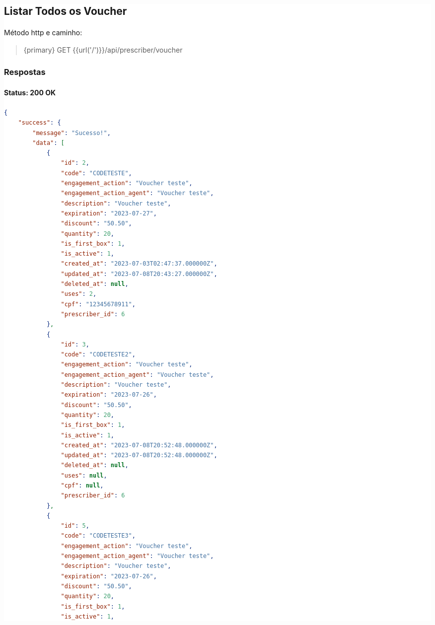 
<a name="list-voucher"></a>
## Listar Todos os Voucher

Método http e caminho: 

> {primary} GET {{url('/')}}/api/prescriber/voucher

### Respostas

#### Status: 200 OK

```json
{
    "success": {
        "message": "Sucesso!",
        "data": [
            {
                "id": 2,
                "code": "CODETESTE",
                "engagement_action": "Voucher teste",
                "engagement_action_agent": "Voucher teste",
                "description": "Voucher teste",
                "expiration": "2023-07-27",
                "discount": "50.50",
                "quantity": 20,
                "is_first_box": 1,
                "is_active": 1,
                "created_at": "2023-07-03T02:47:37.000000Z",
                "updated_at": "2023-07-08T20:43:27.000000Z",
                "deleted_at": null,
                "uses": 2,
                "cpf": "12345678911",
                "prescriber_id": 6
            },
            {
                "id": 3,
                "code": "CODETESTE2",
                "engagement_action": "Voucher teste",
                "engagement_action_agent": "Voucher teste",
                "description": "Voucher teste",
                "expiration": "2023-07-26",
                "discount": "50.50",
                "quantity": 20,
                "is_first_box": 1,
                "is_active": 1,
                "created_at": "2023-07-08T20:52:48.000000Z",
                "updated_at": "2023-07-08T20:52:48.000000Z",
                "deleted_at": null,
                "uses": null,
                "cpf": null,
                "prescriber_id": 6
            },
            {
                "id": 5,
                "code": "CODETESTE3",
                "engagement_action": "Voucher teste",
                "engagement_action_agent": "Voucher teste",
                "description": "Voucher teste",
                "expiration": "2023-07-26",
                "discount": "50.50",
                "quantity": 20,
                "is_first_box": 1,
                "is_active": 1,
```